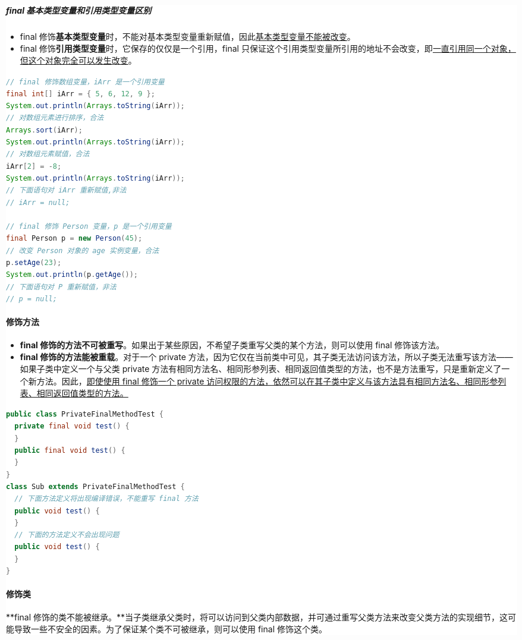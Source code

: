 ##### final 基本类型变量和引用类型变量区别

- final 修饰**基本类型变量**时，不能对基本类型变量重新赋值，因此<u>基本类型变量不能被改变</u>。
- final 修饰**引用类型变量**时，它保存的仅仅是一个引用，final 只保证这个引用类型变量所引用的地址不会改变，即<u>一直引用同一个对象，但这个对象完全可以发生改变</u>。

```java
// final 修饰数组变量，iArr 是一个引用变量
final int[] iArr = { 5, 6, 12, 9 };
System.out.println(Arrays.toString(iArr));
// 对数组元素进行排序，合法
Arrays.sort(iArr);
System.out.println(Arrays.toString(iArr));
// 对数组元素赋值，合法
iArr[2] = -8;
System.out.println(Arrays.toString(iArr));
// 下面语句对 iArr 重新赋值,非法
// iArr = null;

// final 修饰 Person 变量，p 是一个引用变量
final Person p = new Person(45);
// 改变 Person 对象的 age 实例变量，合法
p.setAge(23);
System.out.println(p.getAge());
// 下面语句对 P 重新赋值，非法
// p = null;
```

#### 修饰方法

- **final 修饰的方法不可被重写**。如果出于某些原因，不希望子类重写父类的某个方法，则可以使用 final 修饰该方法。
- **final 修饰的方法能被重载**。对于一个 private 方法，因为它仅在当前类中可见，其子类无法访问该方法，所以子类无法重写该方法——如果子类中定义一个与父类 private 方法有相同方法名、相同形参列表、相同返回值类型的方法，也不是方法重写，只是重新定义了一个新方法。因此，<u>即使使用 final 修饰一个 private 访问权限的方法，依然可以在其子类中定义与该方法具有相同方法名、相同形参列表、相同返回值类型的方法。</u>

```java
public class PrivateFinalMethodTest {
  private final void test() {
  }
  public final void test() {
  }
}
class Sub extends PrivateFinalMethodTest {
  // 下面方法定义将出现编译错误，不能重写 final 方法
  public void test() {
  }
  // 下面的方法定义不会出现问题
  public void test() {
  }
}
```

#### 修饰类

**final 修饰的类不能被继承。**当子类继承父类时，将可以访问到父类内部数据，并可通过重写父类方法来改变父类方法的实现细节，这可能导致一些不安全的因素。为了保证某个类不可被继承，则可以使用 final 修饰这个类。
